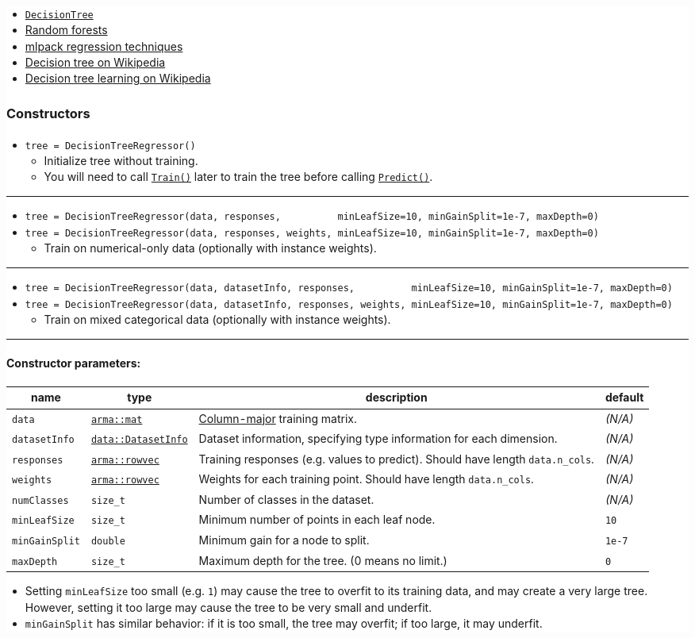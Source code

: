  * [`DecisionTree`](decision_tree.md)
 * [Random forests](random_forest.md)
 * [mlpack regression techniques](../../index.md#regression-algorithms)
 * [Decision tree on Wikipedia](https://en.wikipedia.org/wiki/Decision_tree)
 * [Decision tree learning on Wikipedia](https://en.wikipedia.org/wiki/Decision_tree_learning)

### Constructors

 * `tree = DecisionTreeRegressor()`
   - Initialize tree without training.
   - You will need to call [`Train()`](#training) later to train the tree before
     calling [`Predict()`](#prediction).

---

 * `tree = DecisionTreeRegressor(data, responses,          minLeafSize=10, minGainSplit=1e-7, maxDepth=0)`
 * `tree = DecisionTreeRegressor(data, responses, weights, minLeafSize=10, minGainSplit=1e-7, maxDepth=0)`
   - Train on numerical-only data (optionally with instance weights).

---

 * `tree = DecisionTreeRegressor(data, datasetInfo, responses,          minLeafSize=10, minGainSplit=1e-7, maxDepth=0)`
 * `tree = DecisionTreeRegressor(data, datasetInfo, responses, weights, minLeafSize=10, minGainSplit=1e-7, maxDepth=0)`
   - Train on mixed categorical data (optionally with instance weights).

---

#### Constructor parameters:

| **name** | **type** | **description** | **default** |
|----------|----------|-----------------|-------------|
| `data` | [`arma::mat`](../matrices.md) | [Column-major](../matrices.md#representing-data-in-mlpack) training matrix. | _(N/A)_ |
| `datasetInfo` | [`data::DatasetInfo`](../load_save.md#loading-categorical-data) | Dataset information, specifying type information for each dimension. | _(N/A)_ |
| `responses` | [`arma::rowvec`](../matrices.md) | Training responses (e.g. values to predict).  Should have length `data.n_cols`.  | _(N/A)_ |
| `weights` | [`arma::rowvec`](../matrices.md) | Weights for each training point.  Should have length `data.n_cols`.  | _(N/A)_ |
| `numClasses` | `size_t` | Number of classes in the dataset. | _(N/A)_ |
| `minLeafSize` | `size_t` | Minimum number of points in each leaf node. | `10` |
| `minGainSplit` | `double` | Minimum gain for a node to split. | `1e-7` |
| `maxDepth` | `size_t` | Maximum depth for the tree. (0 means no limit.) | `0` |

 * Setting `minLeafSize` too small (e.g. `1`) may cause the tree to overfit to
   its training data, and may create a very large tree.  However, setting it too
   large may cause the tree to be very small and underfit.
 * `minGainSplit` has similar behavior: if it is too small, the tree may
   overfit; if too large, it may underfit.
